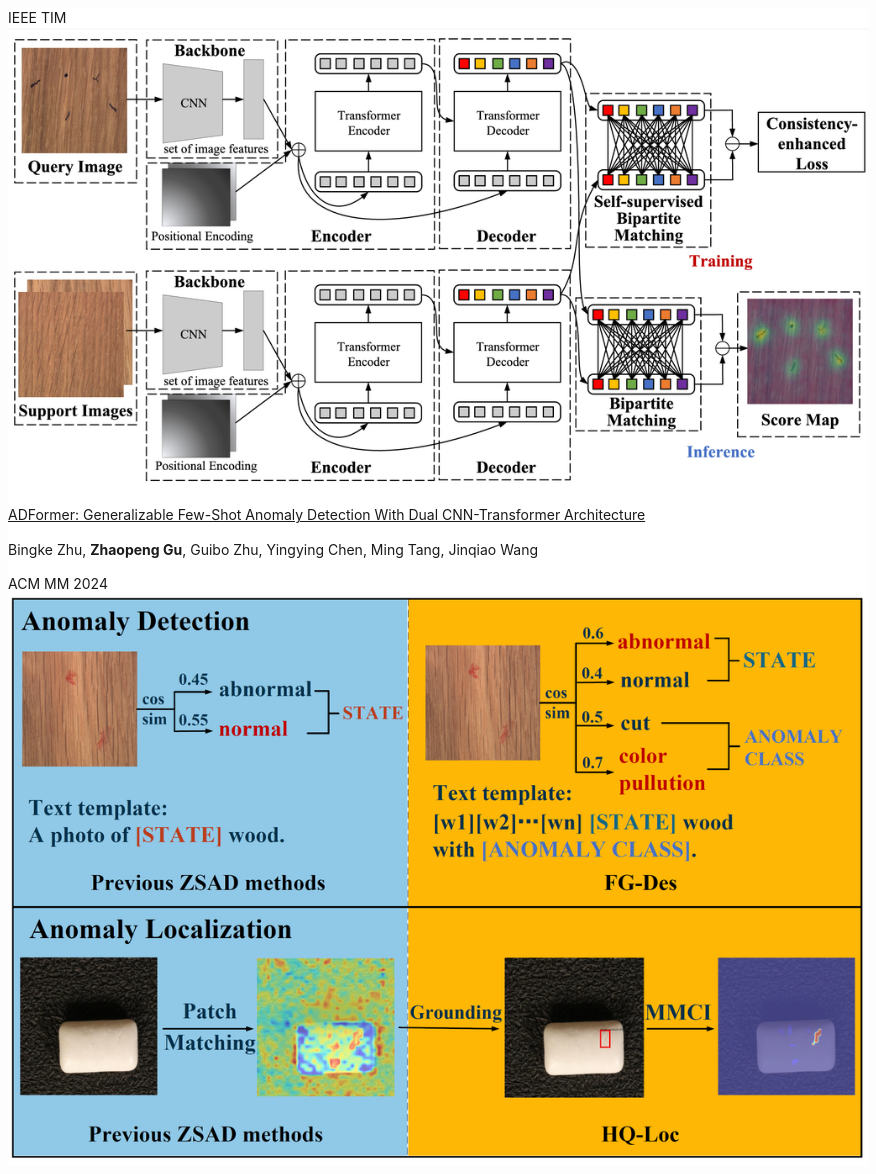 <div class='paper-box'><div class='paper-box-image'><div><div class="badge">IEEE TIM</div><img src='images/ADformer.jpg' alt="sym" width="100%"></div></div>
<div class='paper-box-text' markdown="1">

[ADFormer: Generalizable Few-Shot Anomaly Detection With Dual CNN-Transformer Architecture](https://ieeexplore.ieee.org/document/10816355)

Bingke Zhu, **Zhaopeng Gu**, Guibo Zhu, Yingying Chen, Ming Tang, Jinqiao Wang

</div>
</div>

<div class='paper-box'><div class='paper-box-image'><div><div class="badge">ACM MM 2024</div><img src='images/FiLo.jpg' alt="sym" width="100%"></div></div>
<div class='paper-box-text' markdown="1">
